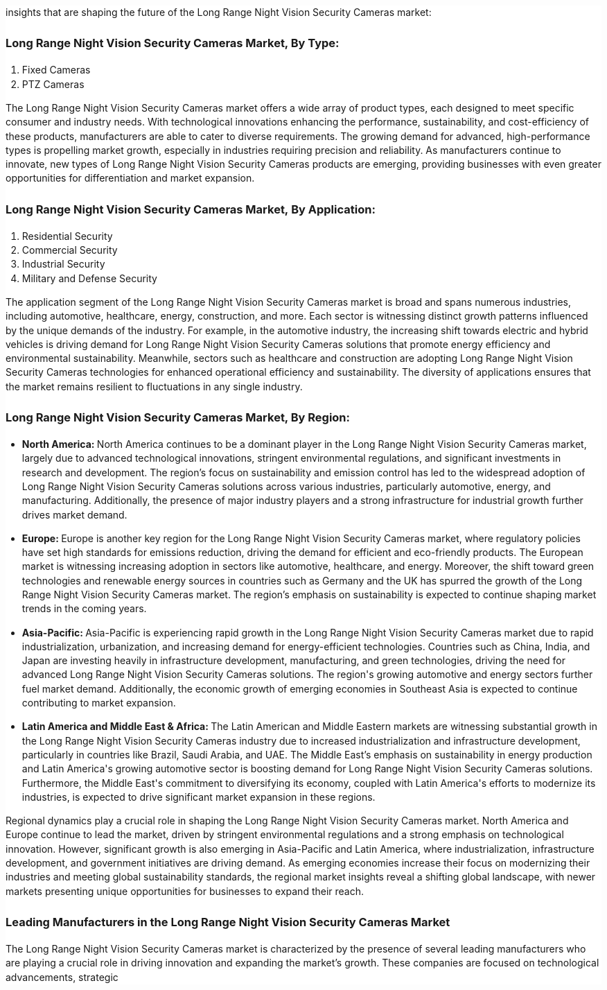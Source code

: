 insights that are shaping the future of the Long Range Night Vision Security Cameras market:</p><h3><strong>Long Range Night Vision Security Cameras Market, By Type:<br /></strong></h3><ol><li>Fixed Cameras<li> PTZ Cameras</li></ol><p>The Long Range Night Vision Security Cameras market offers a wide array of product types, each designed to meet specific consumer and industry needs. With technological innovations enhancing the performance, sustainability, and cost-efficiency of these products, manufacturers are able to cater to diverse requirements. The growing demand for advanced, high-performance types is propelling market growth, especially in industries requiring precision and reliability. As manufacturers continue to innovate, new types of Long Range Night Vision Security Cameras products are emerging, providing businesses with even greater opportunities for differentiation and market expansion.</p><h3>Long Range Night Vision Security Cameras Market,&nbsp;By Application:</h3><ol><li>Residential Security<li> Commercial Security<li> Industrial Security<li> Military and Defense Security</li></ol><p>The application segment of the Long Range Night Vision Security Cameras market is broad and spans numerous industries, including automotive, healthcare, energy, construction, and more. Each sector is witnessing distinct growth patterns influenced by the unique demands of the industry. For example, in the automotive industry, the increasing shift towards electric and hybrid vehicles is driving demand for Long Range Night Vision Security Cameras solutions that promote energy efficiency and environmental sustainability. Meanwhile, sectors such as healthcare and construction are adopting Long Range Night Vision Security Cameras technologies for enhanced operational efficiency and sustainability. The diversity of applications ensures that the market remains resilient to fluctuations in any single industry.</p><h3>Long Range Night Vision Security Cameras Market, By Region:</h3><ul><li><p><strong>North America:&nbsp;</strong>North America continues to be a dominant player in the Long Range Night Vision Security Cameras market, largely due to advanced technological innovations, stringent environmental regulations, and significant investments in research and development. The region&rsquo;s focus on sustainability and emission control has led to the widespread adoption of Long Range Night Vision Security Cameras solutions across various industries, particularly automotive, energy, and manufacturing. Additionally, the presence of major industry players and a strong infrastructure for industrial growth further drives market demand.</p></li><li><p><strong><strong>Europe:&nbsp;</strong></strong>Europe is another key region for the Long Range Night Vision Security Cameras market, where regulatory policies have set high standards for emissions reduction, driving the demand for efficient and eco-friendly products. The European market is witnessing increasing adoption in sectors like automotive, healthcare, and energy. Moreover, the shift toward green technologies and renewable energy sources in countries such as Germany and the UK has spurred the growth of the Long Range Night Vision Security Cameras market. The region&rsquo;s emphasis on sustainability is expected to continue shaping market trends in the coming years.</p></li><li><p><strong><strong>Asia-Pacific:&nbsp;</strong></strong>Asia-Pacific is experiencing rapid growth in the Long Range Night Vision Security Cameras market due to rapid industrialization, urbanization, and increasing demand for energy-efficient technologies. Countries such as China, India, and Japan are investing heavily in infrastructure development, manufacturing, and green technologies, driving the need for advanced Long Range Night Vision Security Cameras solutions. The region's growing automotive and energy sectors further fuel market demand. Additionally, the economic growth of emerging economies in Southeast Asia is expected to continue contributing to market expansion.</p></li><li><p><strong><strong>Latin America and Middle East &amp; Africa:&nbsp;</strong></strong>The Latin American and Middle Eastern markets are witnessing substantial growth in the Long Range Night Vision Security Cameras industry due to increased industrialization and infrastructure development, particularly in countries like Brazil, Saudi Arabia, and UAE. The Middle East&rsquo;s emphasis on sustainability in energy production and Latin America's growing automotive sector is boosting demand for Long Range Night Vision Security Cameras solutions. Furthermore, the Middle East's commitment to diversifying its economy, coupled with Latin America's efforts to modernize its industries, is expected to drive significant market expansion in these regions.</p></li></ul><p>Regional dynamics play a crucial role in shaping the Long Range Night Vision Security Cameras market. North America and Europe continue to lead the market, driven by stringent environmental regulations and a strong emphasis on technological innovation. However, significant growth is also emerging in Asia-Pacific and Latin America, where industrialization, infrastructure development, and government initiatives are driving demand. As emerging economies increase their focus on modernizing their industries and meeting global sustainability standards, the regional market insights reveal a shifting global landscape, with newer markets presenting unique opportunities for businesses to expand their reach.</p><h3><strong>Leading Manufacturers in the Long Range Night Vision Security Cameras Market</strong></h3><p>The Long Range Night Vision Security Cameras market is characterized by the presence of several leading manufacturers who are playing a crucial role in driving innovation and expanding the market&rsquo;s growth. These companies are focused on technological advancements, strategic